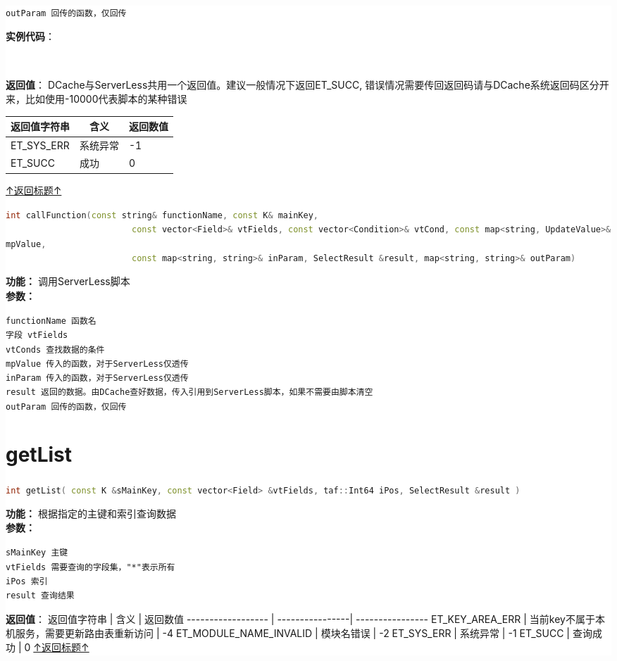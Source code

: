 ```
outParam 回传的函数，仅回传
```

**实例代码**：
```c++
    
```


**返回值**：
DCache与ServerLess共用一个返回值。建议一般情况下返回ET_SUCC, 
错误情况需要传回返回码请与DCache系统返回码区分开来，比如使用-10000代表脚本的某种错误

返回值字符串 | 含义 | 返回数值
------------------ | ----------------| ----------------
 ET_SYS_ERR	| 系统异常 | -1
 ET_SUCC	|成功 | 0
 [↑返回标题↑](#header)

```C++
int callFunction(const string& functionName, const K& mainKey,
                         const vector<Field>& vtFields, const vector<Condition>& vtCond, const map<string, UpdateValue>& mpValue,
                         const map<string, string>& inParam, SelectResult &result, map<string, string>& outParam) 
```
**功能：** 调用ServerLess脚本 \
**参数：**  
```
functionName 函数名
字段 vtFields
vtConds 查找数据的条件
mpValue 传入的函数，对于ServerLess仅透传
inParam 传入的函数，对于ServerLess仅透传
result 返回的数据。由DCache查好数据，传入引用到ServerLess脚本，如果不需要由脚本清空
outParam 回传的函数，仅回传
```

# <a id="list-getlist"></a> getList
```C++
int getList( const K &sMainKey, const vector<Field> &vtFields, taf::Int64 iPos, SelectResult &result )
```
**功能：** 根据指定的主键和索引查询数据\
**参数：**
```
sMainKey 主键
vtFields 需要查询的字段集，"*"表示所有
iPos 索引
result 查询结果
```
**返回值**：
返回值字符串 | 含义 | 返回数值
------------------ | ----------------| ----------------
 ET_KEY_AREA_ERR	| 当前key不属于本机服务，需要更新路由表重新访问 | -4
 ET_MODULE_NAME_INVALID | 模块名错误 | -2
 ET_SYS_ERR	| 系统异常 | -1
 ET_SUCC | 查询成功 | 0
 [↑返回标题↑](#header)
 